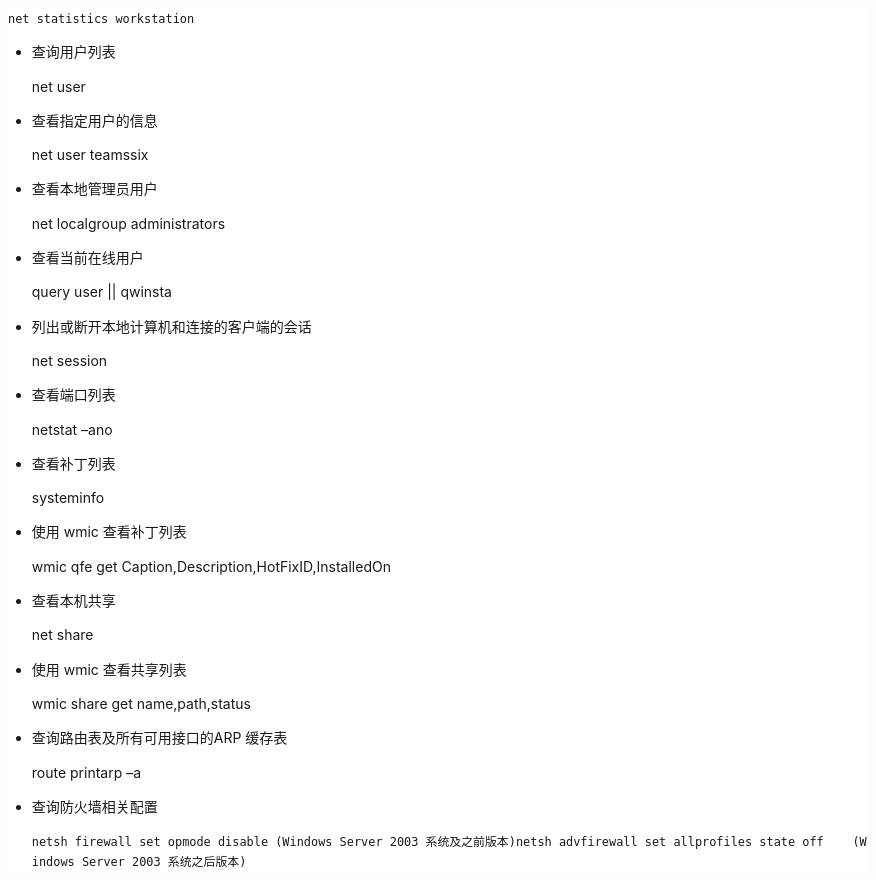     
    
    net statistics workstation

  * 查询用户列表

    
    
    net user

  * 查看指定用户的信息

    
    
    net user teamssix

  * 查看本地管理员用户

    
    
    net localgroup administrators

  * 查看当前在线用户

    
    
    query user || qwinsta

  * 列出或断开本地计算机和连接的客户端的会话

    
    
    net session

  * 查看端口列表

    
    
    netstat –ano

  * 查看补丁列表

    
    
    systeminfo

  * 使用 wmic 查看补丁列表

    
    
    wmic qfe get Caption,Description,HotFixID,InstalledOn

  * 查看本机共享

    
    
    net share

  * 使用 wmic 查看共享列表

    
    
    wmic share get name,path,status

  * 查询路由表及所有可用接口的ARP 缓存表

    
    
    route printarp –a

  * 查询防火墙相关配置
    
        netsh firewall set opmode disable (Windows Server 2003 系统及之前版本)netsh advfirewall set allprofiles state off    (Windows Server 2003 系统之后版本)
    